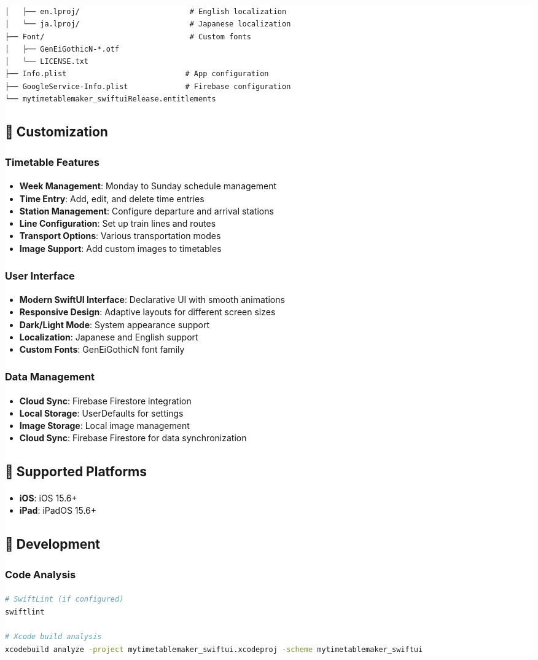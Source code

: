 ```
│   ├── en.lproj/                         # English localization
│   └── ja.lproj/                         # Japanese localization
├── Font/                                 # Custom fonts
│   ├── GenEiGothicN-*.otf
│   └── LICENSE.txt
├── Info.plist                           # App configuration
├── GoogleService-Info.plist             # Firebase configuration
└── mytimetablemaker_swiftuiRelease.entitlements
```

## 🎨 Customization

### Timetable Features
- **Week Management**: Monday to Sunday schedule management
- **Time Entry**: Add, edit, and delete time entries
- **Station Management**: Configure departure and arrival stations
- **Line Configuration**: Set up train lines and routes
- **Transport Options**: Various transportation modes
- **Image Support**: Add custom images to timetables

### User Interface
- **Modern SwiftUI Interface**: Declarative UI with smooth animations
- **Responsive Design**: Adaptive layouts for different screen sizes
- **Dark/Light Mode**: System appearance support
- **Localization**: Japanese and English support
- **Custom Fonts**: GenEiGothicN font family

### Data Management
- **Cloud Sync**: Firebase Firestore integration
- **Local Storage**: UserDefaults for settings
- **Image Storage**: Local image management
- **Cloud Sync**: Firebase Firestore for data synchronization

## 📱 Supported Platforms

- **iOS**: iOS 15.6+
- **iPad**: iPadOS 15.6+

## 🔧 Development

### Code Analysis
```bash
# SwiftLint (if configured)
swiftlint

# Xcode build analysis
xcodebuild analyze -project mytimetablemaker_swiftui.xcodeproj -scheme mytimetablemaker_swiftui
```
